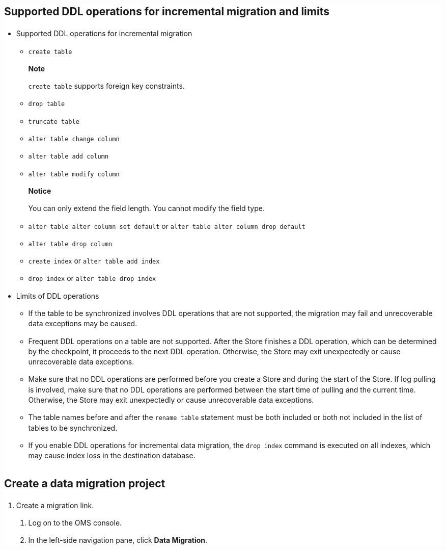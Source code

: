 ## Supported DDL operations for incremental migration and limits

* Supported DDL operations for incremental migration

  * `create table`

    **Note**

    `create table` supports foreign key constraints.

  * `drop table`

  * `truncate table`

  * `alter table change column`

  * `alter table add column`

  * `alter table modify column`

    **Notice**

    You can only extend the field length. You cannot modify the field type.

  * `alter table alter column set default` or `alter table alter column drop default`

  * `alter table drop column`

  * `create index` or `alter table add index`

  * `drop index` or `alter table drop index`

* Limits of DDL operations

  * If the table to be synchronized involves DDL operations that are not supported, the migration may fail and unrecoverable data exceptions may be caused.

  * Frequent DDL operations on a table are not supported. After the Store finishes a DDL operation, which can be determined by the checkpoint, it proceeds to the next DDL operation. Otherwise, the Store may exit unexpectedly or cause unrecoverable data exceptions.

  * Make sure that no DDL operations are performed before you create a Store and during the start of the Store. If log pulling is involved, make sure that no DDL operations are performed between the start time of pulling and the current time. Otherwise, the Store may exit unexpectedly or cause unrecoverable data exceptions.

  * The table names before and after the `rename table` statement must be both included or both not included in the list of tables to be synchronized.

  * If you enable DDL operations for incremental data migration, the `drop index` command is executed on all indexes, which may cause index loss in the destination database.

## Create a data migration project

1. Create a migration link.

   1. Log on to the OMS console.

   2. In the left-side navigation pane, click **Data Migration**.
